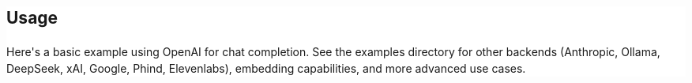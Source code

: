 






## Usage
Here's a basic example using OpenAI for chat completion. See the examples directory for other backends (Anthropic, Ollama, DeepSeek, xAI, Google, Phind, Elevenlabs), embedding capabilities, and more advanced use cases.
